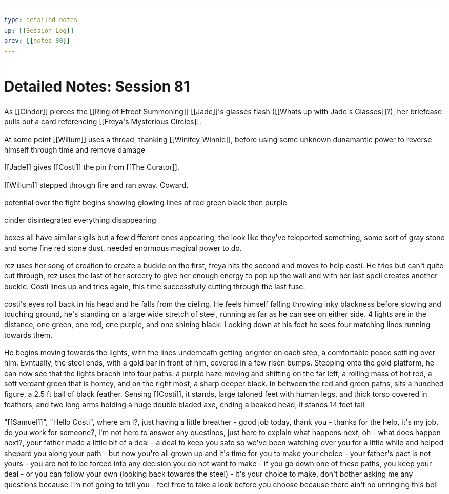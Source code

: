 ```yaml
---
type: detailed-notes
up: [[Session Log]]
prev: [[notes-80]]
---
```


# Detailed Notes: Session 81

As [[Cinder]] pierces the [[Ring of Efreet Summoning]] [[Jade]]'s glasses flash ([[Whats up with Jade's Glasses]]?), her briefcase pulls out a card referencing [[Freya's Mysterious Circles]]. 

At some point [[Willum]] uses a thread, thanking [[Winifey|Winnie]], before using some unknown dunamantic power to reverse himself through time and remove damage

[[Jade]] gives [[Costi]] the pin from [[The Curator]].

[[Willum]] stepped through fire and ran away. Coward. 

potential over the fight begins showing glowing lines of red green black then purple

cinder disintegrated everything disappearing

boxes all have similar sigils but a few different ones appearing, the look like they've teleported something, some sort of gray stone and some fine red stone dust, needed enormous magical power to do. 

rez uses her song of creation to create a buckle on the first, freya hits the second and moves to help costi. He tries but can't quite cut through, rez uses the last of her sorcery to give her enough energy to pop up the wall and with her last spell creates another buckle. Costi lines up and tries again, this time successfully cutting through the last fuse. 

costi's eyes roll back in his head and he falls from the cieling. He feels himself falling throwing inky blackness before slowing and touching ground, he's standing on a large wide stretch of steel, running as far as he can see on either side. 4 lights are in the distance, one green, one red, one purple, and one shining black. Looking down at his feet he sees four matching lines running towards them.

He begins moving towards the lights, with the lines underneath getting brighter on each step, a comfortable peace settling over him. Evntually, the steel ends, with a gold bar in front of him, covered in a few risen bumps. Stepping onto the gold platform, he can now see that the lights bracnh into four paths: a purple haze moving and shifting on the far left, a rolling mass of hot red, a soft verdant green that is homey, and on the right most, a sharp deeper black. In between the red and green paths, sits a hunched figure, a 2.5 ft ball of black feather. Sensing [[Costi]], it stands, large taloned feet with human legs, and thick torso covered in feathers, and two long arms holding a huge double bladed axe, ending a beaked head, it stands 14 feet tall

"[[Samuel]]", "Hello Costi", where am I?, just having a little breather - good job today, thank you - thanks for the help, it's my job, do you work for someone?, i'm not here to answer any questinos, just here to explain what happens next, oh - what does happen next?, your father made a little bit of a deal - a deal to keep you safe so we've been watching over you for a little while and helped shepard you along your path - but now you're all grown up and it's time for you to make your choice - your father's pact is not yours - you are not to be forced into any decision you do not want to make - if you go down one of these paths, you keep your deal - or you can follow your own (looking back towards the steel) - it's your choice to make, don't bother asking me any questions because I'm not going to tell you - feel free to take a look before you choose because there ain't no unringing this bell
